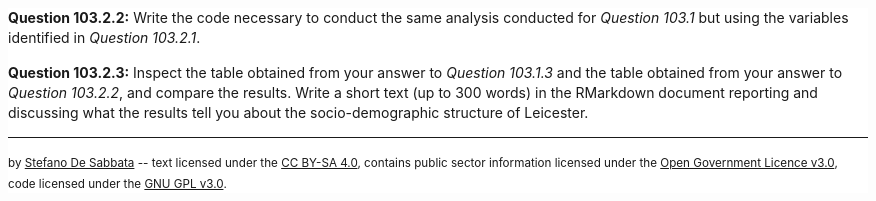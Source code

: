 **Question 103.2.2:** Write the code necessary to conduct the same analysis conducted for *Question 103.1* but using the variables identified in *Question 103.2.1*.

**Question 103.2.3:** Inspect the table obtained from your answer to *Question 103.1.3* and the table obtained from your answer to *Question 103.2.2*, and compare the results. Write a short text (up to 300 words) in the RMarkdown document reporting and discussing what the results tell you about the socio-demographic structure of Leicester.



---

<small>by [Stefano De Sabbata](https://sdesabbata.github.io/) -- text licensed under the [CC BY-SA 4.0](https://creativecommons.org/licenses/by-sa/4.0/), contains public sector information licensed under the [Open Government Licence v3.0](http://www.nationalarchives.gov.uk/doc/open-government-licence), code licensed under the [GNU GPL v3.0](https://www.gnu.org/licenses/gpl-3.0.html).</small>
